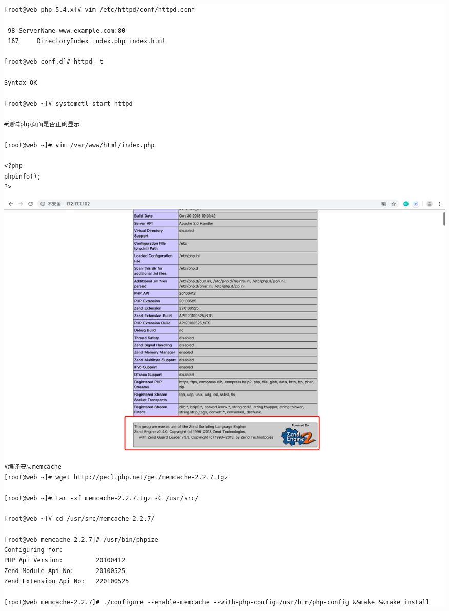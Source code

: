 ```
[root@web php-5.4.x]# vim /etc/httpd/conf/httpd.conf
 
 98 ServerName www.example.com:80
 167     DirectoryIndex index.php index.html 

[root@web conf.d]# httpd -t

Syntax OK

[root@web ~]# systemctl start httpd

#测试php页面是否正确显示

[root@web ~]# vim /var/www/html/index.php

<?php
phpinfo();
?>
```

![img](/images/posts/缓存与加速/缓存与加速-05-Memcached高性能对象缓存/3.png)

```
#编译安装memcache
[root@web ~]# wget http://pecl.php.net/get/memcache-2.2.7.tgz

[root@web ~]# tar -xf memcache-2.2.7.tgz -C /usr/src/

[root@web ~]# cd /usr/src/memcache-2.2.7/

[root@web memcache-2.2.7]# /usr/bin/phpize
Configuring for:
PHP Api Version:         20100412
Zend Module Api No:      20100525
Zend Extension Api No:   220100525

[root@web memcache-2.2.7]# ./configure --enable-memcache --with-php-config=/usr/bin/php-config &&make &&make install

```